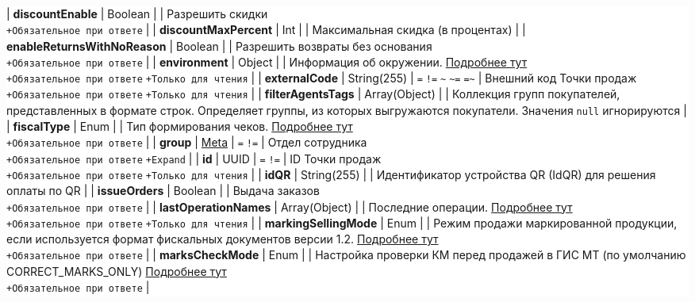 | **discountEnable**                      | Boolean                                                   |                             | Разрешить скидки<br>`+Обязательное при ответе`                                                                                                                                                                                                                                |
| **discountMaxPercent**                  | Int                                                       |                             | Максимальная скидка (в процентах)                                                                                                                                                                                                                                             |
| **enableReturnsWithNoReason**           | Boolean                                                   |                             | Разрешить возвраты без основания<br>`+Обязательное при ответе`                                                                                                                                                                                                                |
| **environment**                         | Object                                                    |                             | Информация об окружении. [Подробнее тут](../dictionaries/#suschnosti-tochka-prodazh-tochki-prodazh-atributy-suschnosti-okruzhenie)<br>`+Обязательное при ответе` `+Только для чтения`                                                                                         |
| **externalCode**                        | String(255)                                               | `=` `!=` `~` `~=` `=~`      | Внешний код Точки продаж<br>`+Обязательное при ответе` `+Только для чтения`                                                                                                                                                                                                   |
| **filterAgentsTags**                    | Array(Object)                                             |                             | Коллекция групп покупателей, представленных в формате строк. Определяет группы, из которых выгружаются покупатели. Значения `null` игнорируются                                                                                                                               |
| **fiscalType**                          | Enum                                                      |                             | Тип формирования чеков. [Подробнее тут](../dictionaries/#suschnosti-tochka-prodazh-tochki-prodazh-atributy-suschnosti-tip-formirowaniq-chekow)<br>`+Обязательное при ответе`                                                                                                  |
| **group**                               | [Meta](../#mojsklad-json-api-obschie-swedeniq-metadannye) | `=` `!=`                    | Отдел сотрудника<br>`+Обязательное при ответе` `+Expand`                                                                                                                                                                                                                      |
| **id**                                  | UUID                                                      | `=` `!=`                    | ID Точки продаж<br>`+Обязательное при ответе` `+Только для чтения`                                                                                                                                                                                                            |
| **idQR**                                | String(255)                                               |                             | Идентификатор устройства QR (IdQR) для решения оплаты по QR                                                                                                                                                                                                                |
| **issueOrders**                         | Boolean                                                   |                             | Выдача заказов<br>`+Обязательное при ответе`                                                                                                                                                                                                                                  |
| **lastOperationNames**                  | Array(Object)                                             |                             | Последние операции. [Подробнее тут](../dictionaries/#suschnosti-tochka-prodazh-tochki-prodazh-atributy-suschnosti-poslednie-operacii)<br>`+Обязательное при ответе` `+Только для чтения`                                                                                      |
| **markingSellingMode**                  | Enum                                                      |                             | Режим продажи маркированной продукции, если используется формат фискальных документов версии 1.2. [Подробнее тут](../dictionaries/#suschnosti-tochka-prodazh-tochki-prodazh-atributy-suschnosti-prodazha-markirowannyh-towarow)<br>`+Обязательное при ответе`                 |
| **marksCheckMode**                      | Enum                                                      |                             | Настройка проверки КМ перед продажей в ГИС МТ (по умолчанию CORRECT_MARKS_ONLY) [Подробнее тут](../dictionaries/#suschnosti-tochka-prodazh-tochki-prodazh-atributy-suschnosti-prodazha-markirowannyh-towarow)<br>`+Обязательное при ответе`                                   |